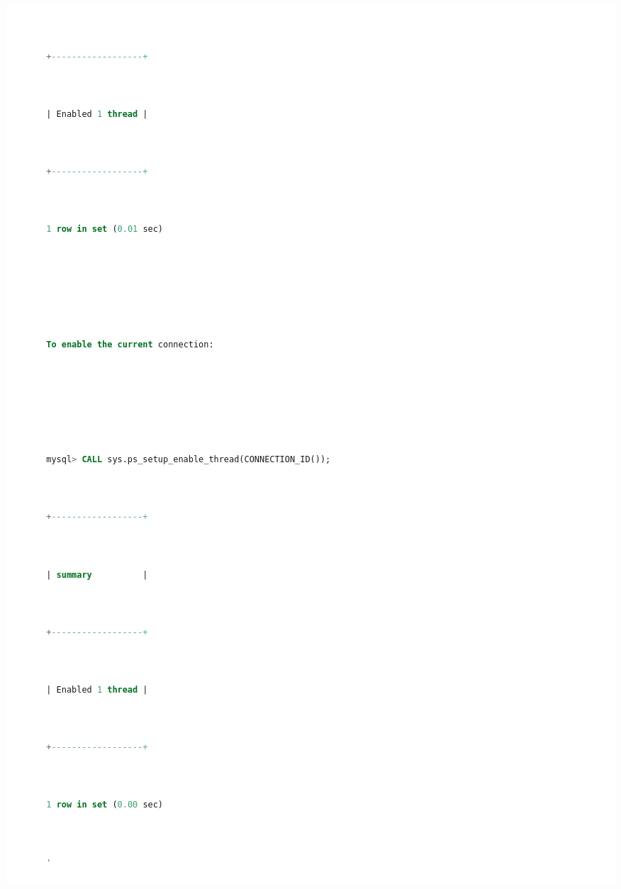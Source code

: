 ```sql



        +------------------+



        | Enabled 1 thread |



        +------------------+



        1 row in set (0.01 sec)







        To enable the current connection:







        mysql> CALL sys.ps_setup_enable_thread(CONNECTION_ID());



        +------------------+



        | summary          |



        +------------------+



        | Enabled 1 thread |



        +------------------+



        1 row in set (0.00 sec)



        '



```